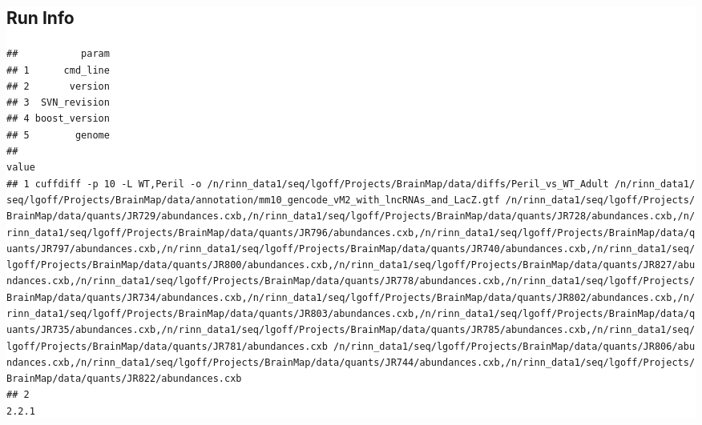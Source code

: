 ## Run Info

```
##           param
## 1      cmd_line
## 2       version
## 3  SVN_revision
## 4 boost_version
## 5        genome
##                                                                                                                                                                                                                                                                                                                                                                                                                                                                                                                                                                                                                                                                                                                                                                                                                                                                                                                                                                                                                                                                                                                                                                                                                                                                                                                                                                                                                                                                                                                                   value
## 1 cuffdiff -p 10 -L WT,Peril -o /n/rinn_data1/seq/lgoff/Projects/BrainMap/data/diffs/Peril_vs_WT_Adult /n/rinn_data1/seq/lgoff/Projects/BrainMap/data/annotation/mm10_gencode_vM2_with_lncRNAs_and_LacZ.gtf /n/rinn_data1/seq/lgoff/Projects/BrainMap/data/quants/JR729/abundances.cxb,/n/rinn_data1/seq/lgoff/Projects/BrainMap/data/quants/JR728/abundances.cxb,/n/rinn_data1/seq/lgoff/Projects/BrainMap/data/quants/JR796/abundances.cxb,/n/rinn_data1/seq/lgoff/Projects/BrainMap/data/quants/JR797/abundances.cxb,/n/rinn_data1/seq/lgoff/Projects/BrainMap/data/quants/JR740/abundances.cxb,/n/rinn_data1/seq/lgoff/Projects/BrainMap/data/quants/JR800/abundances.cxb,/n/rinn_data1/seq/lgoff/Projects/BrainMap/data/quants/JR827/abundances.cxb,/n/rinn_data1/seq/lgoff/Projects/BrainMap/data/quants/JR778/abundances.cxb,/n/rinn_data1/seq/lgoff/Projects/BrainMap/data/quants/JR734/abundances.cxb,/n/rinn_data1/seq/lgoff/Projects/BrainMap/data/quants/JR802/abundances.cxb,/n/rinn_data1/seq/lgoff/Projects/BrainMap/data/quants/JR803/abundances.cxb,/n/rinn_data1/seq/lgoff/Projects/BrainMap/data/quants/JR735/abundances.cxb,/n/rinn_data1/seq/lgoff/Projects/BrainMap/data/quants/JR785/abundances.cxb,/n/rinn_data1/seq/lgoff/Projects/BrainMap/data/quants/JR781/abundances.cxb /n/rinn_data1/seq/lgoff/Projects/BrainMap/data/quants/JR806/abundances.cxb,/n/rinn_data1/seq/lgoff/Projects/BrainMap/data/quants/JR744/abundances.cxb,/n/rinn_data1/seq/lgoff/Projects/BrainMap/data/quants/JR822/abundances.cxb 
## 2                                                                                                                                                                                                                                                                                                                                                                                                                                                                                                                                                                                                                                                                                                                                                                                                                                                                                                                                                                                                                                                                                                                                                                                                                                                                                                                                                                                                                                                                                                                                 2.2.1
```